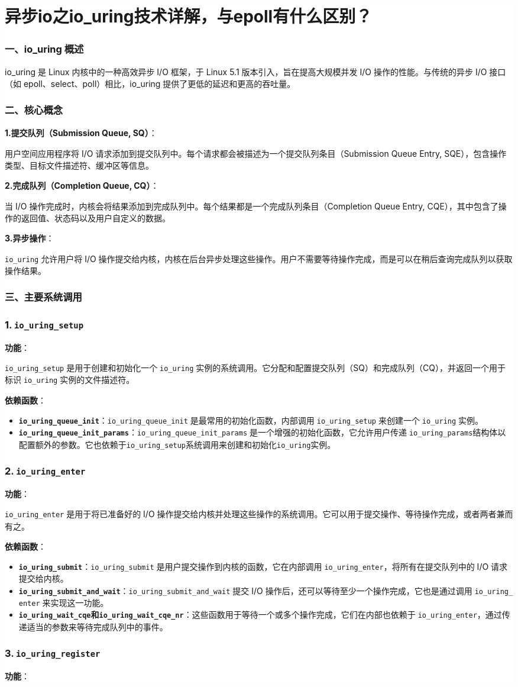 # 异步io之io\_uring技术详解，与epoll有什么区别？

### 一、io\_uring 概述

io\_uring 是 Linux 内核中的一种高效异步 I/O 框架，于 Linux 5.1 版本引入，旨在提高大规模并发 I/O 操作的性能。与传统的异步 I/O 接口（如 epoll、select、poll）相比，io\_uring 提供了更低的延迟和更高的吞吐量。

### 二、核心概念

**1.提交队列（Submission Queue, SQ）**：

用户空间应用程序将 I/O 请求添加到提交队列中。每个请求都会被描述为一个提交队列条目（Submission Queue Entry, SQE），包含操作类型、目标文件描述符、缓冲区等信息。

**2.完成队列（Completion Queue, CQ）**：

当 I/O 操作完成时，内核会将结果添加到完成队列中。每个结果都是一个完成队列条目（Completion Queue Entry, CQE），其中包含了操作的返回值、状态码以及用户自定义的数据。

**3.异步操作**：

`io_uring` 允许用户将 I/O 操作提交给内核，内核在后台异步处理这些操作。用户不需要等待操作完成，而是可以在稍后查询完成队列以获取操作结果。

### 三、主要系统调用

### 1\. `io_uring_setup`

**功能**：

`io_uring_setup` 是用于创建和初始化一个 `io_uring` 实例的系统调用。它分配和配置提交队列（SQ）和完成队列（CQ），并返回一个用于标识 `io_uring` 实例的文件描述符。

**依赖函数**：

+   **`io_uring_queue_init`**：`io_uring_queue_init` 是最常用的初始化函数，内部调用 `io_uring_setup` 来创建一个 `io_uring` 实例。
+   **`io_uring_queue_init_params`**：`io_uring_queue_init_params` 是一个增强的初始化函数，它允许用户传递 `io_uring_params`结构体以配置额外的参数。它也依赖于`io_uring_setup`系统调用来创建和初始化`io_uring`实例。

### 2\. `io_uring_enter`

**功能**：

`io_uring_enter` 是用于将已准备好的 I/O 操作提交给内核并处理这些操作的系统调用。它可以用于提交操作、等待操作完成，或者两者兼而有之。

**依赖函数**：

+   **`io_uring_submit`**：`io_uring_submit` 是用户提交操作到内核的函数，它在内部调用 `io_uring_enter`，将所有在提交队列中的 I/O 请求提交给内核。
+   **`io_uring_submit_and_wait`**：`io_uring_submit_and_wait` 提交 I/O 操作后，还可以等待至少一个操作完成，它也是通过调用 `io_uring_enter` 来实现这一功能。
+   **`io_uring_wait_cqe`**和**`io_uring_wait_cqe_nr`**：这些函数用于等待一个或多个操作完成，它们在内部也依赖于 `io_uring_enter`，通过传递适当的参数来等待完成队列中的事件。

### 3\. `io_uring_register`

**功能**：
